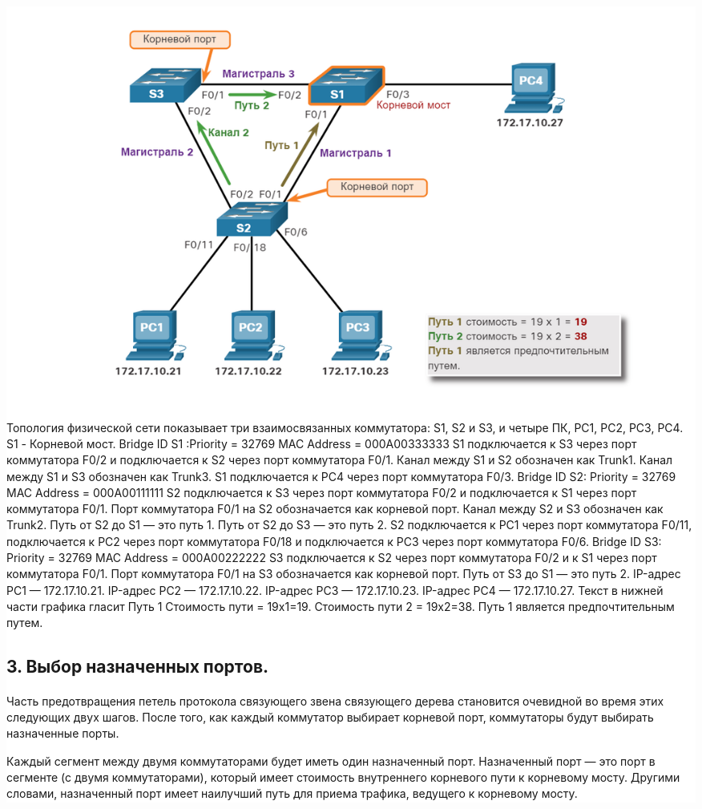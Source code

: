 ![](./assets/5.2.5.PNG)


Топология физической сети показывает три взаимосвязанных коммутатора: S1, S2 и S3, и четыре ПК, PC1, PC2, PC3, PC4. S1 - Корневой мост. Bridge ID S1 :Priority = 32769 MAC Address = 000A00333333 S1 подключается к S3 через порт коммутатора F0/2 и подключается к S2 через порт коммутатора F0/1. Канал между S1 и S2 обозначен как Trunk1. Канал между S1 и S3 обозначен как Trunk3. S1 подключается к PC4 через порт коммутатора F0/3. Bridge ID S2: Priority = 32769 MAC Address = 000A00111111 S2 подключается к S3 через порт коммутатора F0/2 и подключается к S1 через порт коммутатора F0/1. Порт коммутатора F0/1 на S2 обозначается как корневой порт. Канал между S2 и S3 обозначен как Trunk2. Путь от S2 до S1 — это путь 1. Путь от S2 до S3 — это путь 2. S2 подключается к PC1 через порт коммутатора F0/11, подключается к PC2 через порт коммутатора F0/18 и подключается к PC3 через порт коммутатора F0/6. Bridge ID S3: Priority = 32769 MAC Address = 000A00222222 S3 подключается к S2 через порт коммутатора F0/2 и к S1 через порт коммутатора F0/1. Порт коммутатора F0/1 на S3 обозначается как корневой порт. Путь от S3 до S1 — это путь 2. IP-адрес PC1 — 172.17.10.21. IP-адрес PC2 — 172.17.10.22. IP-адрес PC3 — 172.17.10.23. IP-адрес PC4 — 172.17.10.27. Текст в нижней части графика гласит Путь 1 Стоимость пути = 19x1=19. Стоимость пути 2 = 19x2=38. Путь 1 является предпочтительным путем.



## 3. Выбор назначенных портов.
Часть предотвращения петель протокола связующего звена связующего дерева становится очевидной во время этих следующих двух шагов. После того, как каждый коммутатор выбирает корневой порт, коммутаторы будут выбирать назначенные порты.

Каждый сегмент между двумя коммутаторами будет иметь один назначенный порт. Назначенный порт — это порт в сегменте (с двумя коммутаторами), который имеет стоимость внутреннего корневого пути к корневому мосту. Другими словами, назначенный порт имеет наилучший путь для приема трафика, ведущего к корневому мосту.
